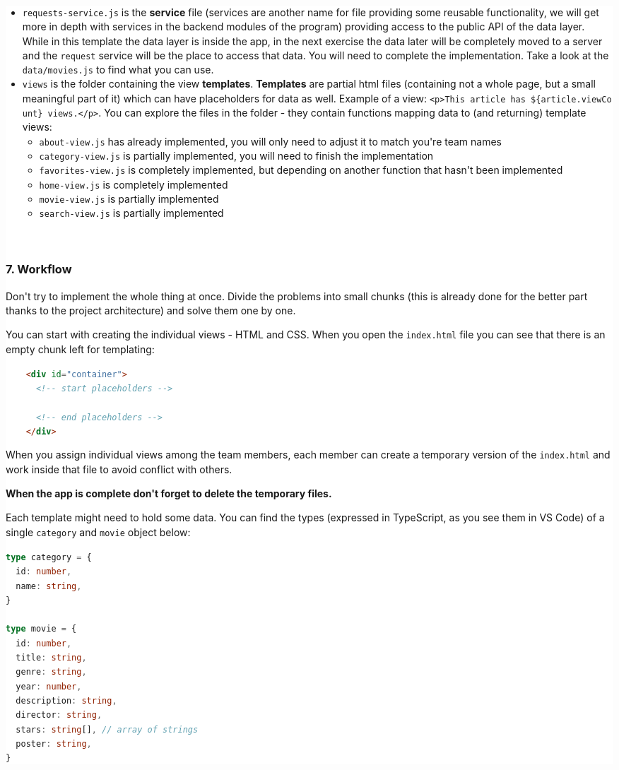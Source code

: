   - `requests-service.js` is the **service** file (services are another name for file providing some reusable functionality, we will get more in depth with services in the backend modules of the program) providing access to the public API of the data layer. While in this template the data layer is inside the app, in the next exercise the data later will be completely moved to a server and the `request` service will be the place to access that data. You will need to complete the implementation. Take a look at the `data/movies.js` to find what you can use.
  - `views` is the folder containing the view **templates**. **Templates** are partial html files (containing not a whole page, but a small meaningful part of it) which can have placeholders for data as well. Example of a view: `<p>This article has ${article.viewCount} views.</p>`. You can explore the files in the folder - they contain functions mapping data to (and returning) template views:
    - `about-view.js` has already implemented, you will only need to adjust it to match you're team names
    - `category-view.js` is partially implemented, you will need to finish the implementation
    - `favorites-view.js` is completely implemented, but depending on another function that hasn't been implemented
    - `home-view.js` is completely implemented
    - `movie-view.js` is partially implemented
    - `search-view.js` is partially implemented

<br>

### 7. Workflow

Don't try to implement the whole thing at once. Divide the problems into small chunks (this is already done for the better part thanks to the project architecture) and solve them one by one.

You can start with creating the individual views - HTML and CSS. When you open the `index.html` file you can see that there is an empty chunk left for templating:

```html
    <div id="container">
      <!-- start placeholders -->
      
      <!-- end placeholders -->
    </div>
```

When you assign individual views among the team members, each member can create a temporary version of the `index.html` and work inside that file to avoid conflict with others.

**When the app is complete don't forget to delete the temporary files.**

Each template might need to hold some data. You can find the types (expressed in TypeScript, as you see them in VS Code) of a single `category` and `movie` object below:

```ts
type category = {
  id: number,
  name: string,
}

type movie = {
  id: number,
  title: string,
  genre: string,
  year: number,
  description: string,
  director: string,
  stars: string[], // array of strings
  poster: string,
}
```
